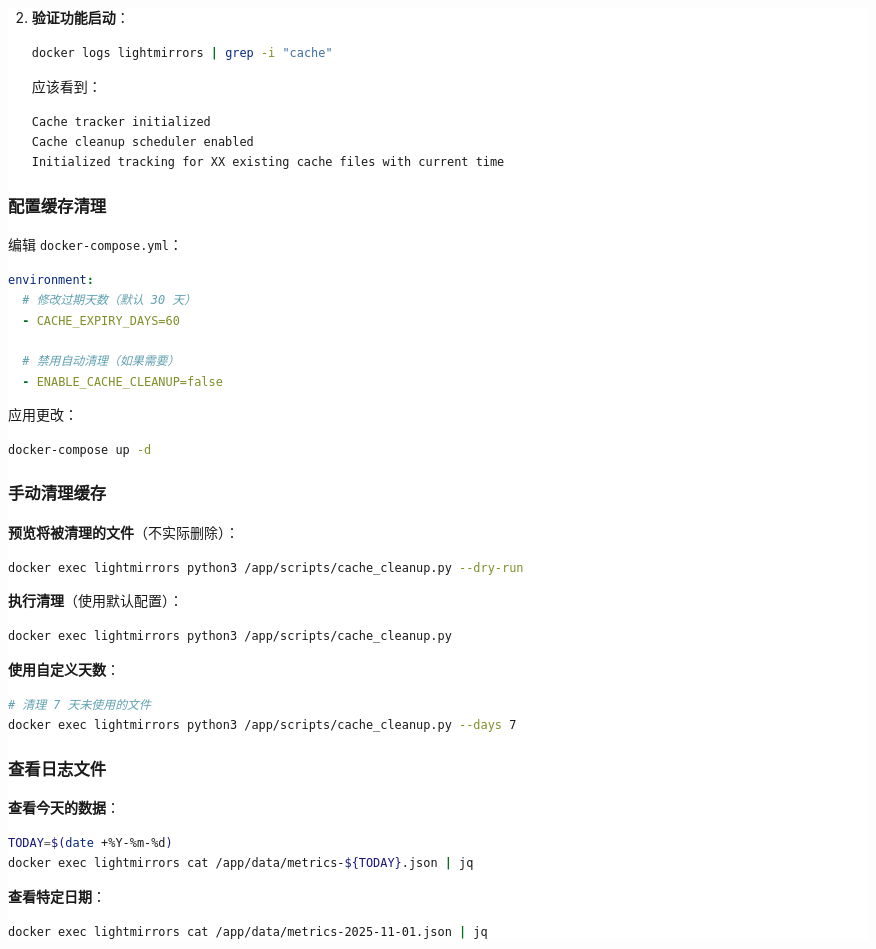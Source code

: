 2. **验证功能启动**：
   ```bash
   docker logs lightmirrors | grep -i "cache"
   ```
   
   应该看到：
   ```
   Cache tracker initialized
   Cache cleanup scheduler enabled
   Initialized tracking for XX existing cache files with current time
   ```

### 配置缓存清理

编辑 `docker-compose.yml`：

```yaml
environment:
  # 修改过期天数（默认 30 天）
  - CACHE_EXPIRY_DAYS=60
  
  # 禁用自动清理（如果需要）
  - ENABLE_CACHE_CLEANUP=false
```

应用更改：
```bash
docker-compose up -d
```

### 手动清理缓存

**预览将被清理的文件**（不实际删除）：
```bash
docker exec lightmirrors python3 /app/scripts/cache_cleanup.py --dry-run
```

**执行清理**（使用默认配置）：
```bash
docker exec lightmirrors python3 /app/scripts/cache_cleanup.py
```

**使用自定义天数**：
```bash
# 清理 7 天未使用的文件
docker exec lightmirrors python3 /app/scripts/cache_cleanup.py --days 7
```

### 查看日志文件

**查看今天的数据**：
```bash
TODAY=$(date +%Y-%m-%d)
docker exec lightmirrors cat /app/data/metrics-${TODAY}.json | jq
```

**查看特定日期**：
```bash
docker exec lightmirrors cat /app/data/metrics-2025-11-01.json | jq
```
